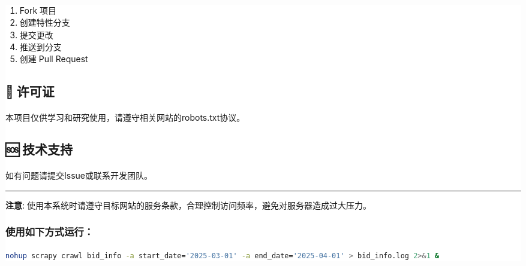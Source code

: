 1. Fork 项目
2. 创建特性分支
3. 提交更改
4. 推送到分支
5. 创建 Pull Request

## 📄 许可证

本项目仅供学习和研究使用，请遵守相关网站的robots.txt协议。

## 🆘 技术支持

如有问题请提交Issue或联系开发团队。

---
**注意**: 使用本系统时请遵守目标网站的服务条款，合理控制访问频率，避免对服务器造成过大压力。

### 使用如下方式运行：
```bash
nohup scrapy crawl bid_info -a start_date='2025-03-01' -a end_date='2025-04-01' > bid_info.log 2>&1 &
``` 

